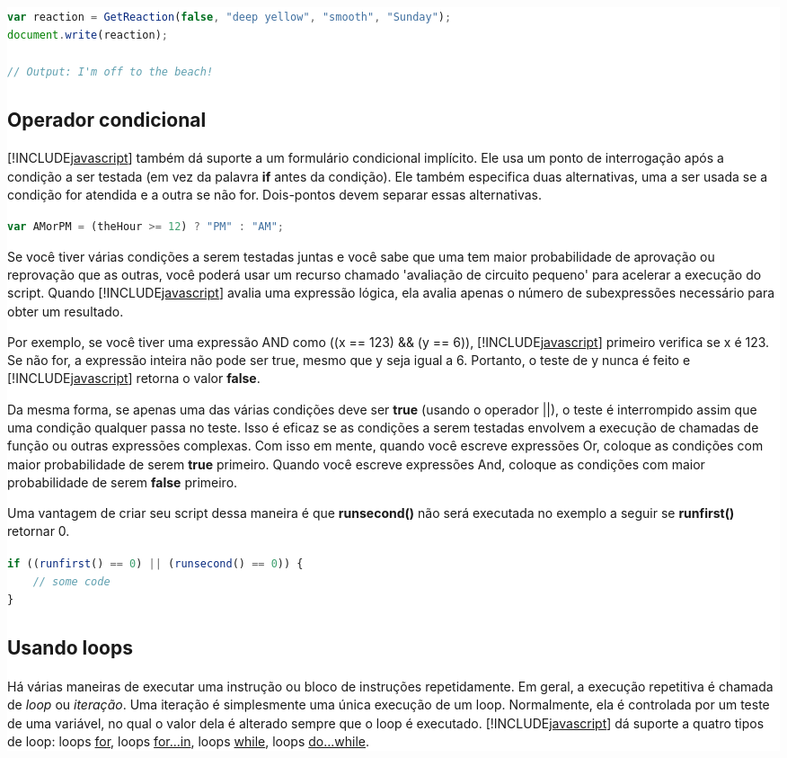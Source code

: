```JavaScript  
var reaction = GetReaction(false, "deep yellow", "smooth", "Sunday");  
document.write(reaction);  
  
// Output: I'm off to the beach!  
```  
  
## <a name="conditional-operator"></a>Operador condicional  
 [!INCLUDE[javascript](../javascript/includes/javascript-md.md)] também dá suporte a um formulário condicional implícito. Ele usa um ponto de interrogação após a condição a ser testada (em vez da palavra **if** antes da condição). Ele também especifica duas alternativas, uma a ser usada se a condição for atendida e a outra se não for. Dois-pontos devem separar essas alternativas.  
  
```JavaScript  
var AMorPM = (theHour >= 12) ? "PM" : "AM";  
```  
  
 Se você tiver várias condições a serem testadas juntas e você sabe que uma tem maior probabilidade de aprovação ou reprovação que as outras, você poderá usar um recurso chamado 'avaliação de circuito pequeno' para acelerar a execução do script. Quando [!INCLUDE[javascript](../javascript/includes/javascript-md.md)] avalia uma expressão lógica, ela avalia apenas o número de subexpressões necessário para obter um resultado.  
  
 Por exemplo, se você tiver uma expressão AND como ((x == 123) && (y == 6)), [!INCLUDE[javascript](../javascript/includes/javascript-md.md)] primeiro verifica se x é 123. Se não for, a expressão inteira não pode ser true, mesmo que y seja igual a 6. Portanto, o teste de y nunca é feito e [!INCLUDE[javascript](../javascript/includes/javascript-md.md)] retorna o valor **false**.  
  
 Da mesma forma, se apenas uma das várias condições deve ser **true** (usando o operador &#124;&#124;), o teste é interrompido assim que uma condição qualquer passa no teste. Isso é eficaz se as condições a serem testadas envolvem a execução de chamadas de função ou outras expressões complexas. Com isso em mente, quando você escreve expressões Or, coloque as condições com maior probabilidade de serem **true** primeiro. Quando você escreve expressões And, coloque as condições com maior probabilidade de serem **false** primeiro.  
  
 Uma vantagem de criar seu script dessa maneira é que **runsecond()** não será executada no exemplo a seguir se **runfirst()** retornar 0.  
  
```JavaScript  
if ((runfirst() == 0) || (runsecond() == 0)) {  
    // some code  
}  
```  
  
## <a name="using-loops"></a>Usando loops  
 Há várias maneiras de executar uma instrução ou bloco de instruções repetidamente. Em geral, a execução repetitiva é chamada de *loop* ou *iteração*. Uma iteração é simplesmente uma única execução de um loop. Normalmente, ela é controlada por um teste de uma variável, no qual o valor dela é alterado sempre que o loop é executado. [!INCLUDE[javascript](../javascript/includes/javascript-md.md)] dá suporte a quatro tipos de loop: loops [for](../javascript/reference/for-statement-javascript.md), loops [for...in](../javascript/reference/for-dot-dot-dot-in-statement-javascript.md), loops [while](../javascript/reference/while-statement-javascript.md), loops [do...while](../javascript/reference/do-dot-dot-dot-while-statement-javascript.md).  
  